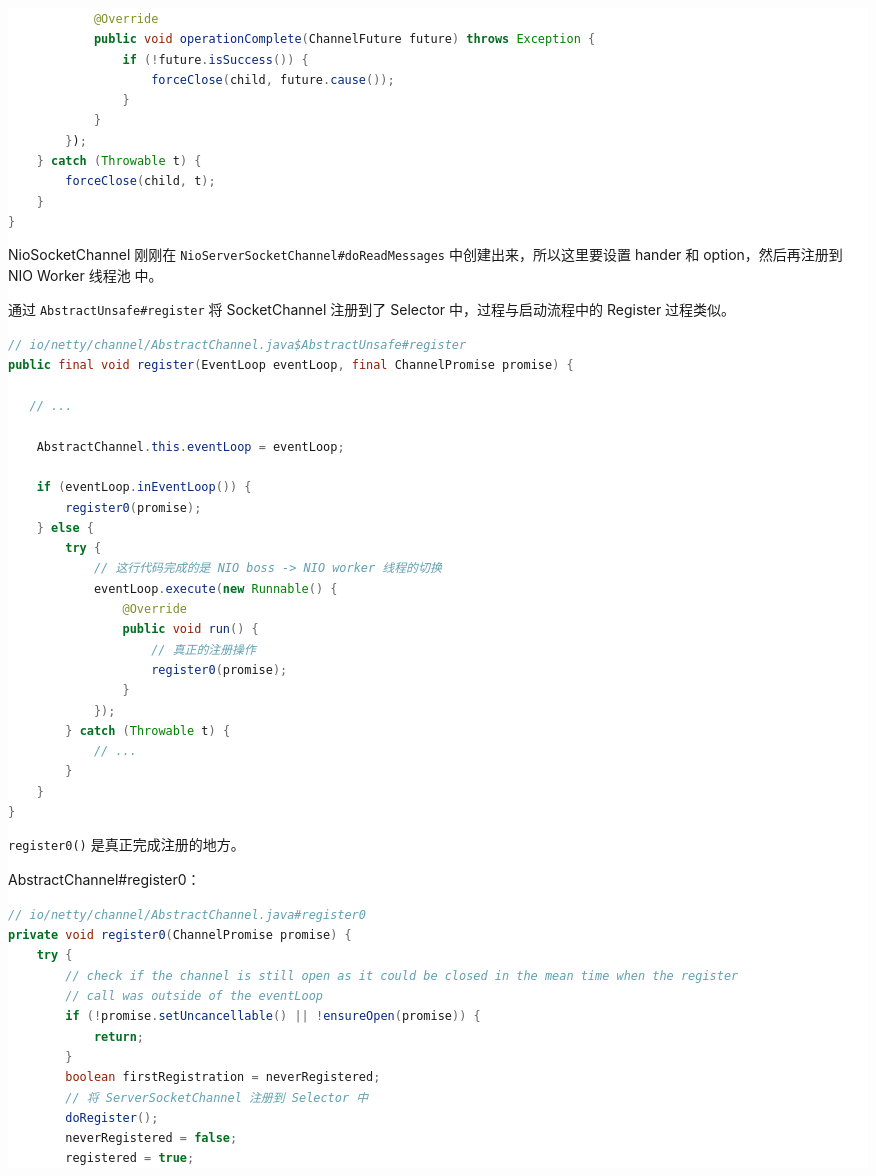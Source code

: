 ```java
            @Override
            public void operationComplete(ChannelFuture future) throws Exception {
                if (!future.isSuccess()) {
                    forceClose(child, future.cause());
                }
            }
        });
    } catch (Throwable t) {
        forceClose(child, t);
    }
}
```

NioSocketChannel 刚刚在 `NioServerSocketChannel#doReadMessages` 中创建出来，所以这里要设置 hander 和 option，然后再注册到 NIO Worker 线程池 中。

通过 `AbstractUnsafe#register` 将 SocketChannel 注册到了 Selector 中，过程与启动流程中的 Register 过程类似。

```java
// io/netty/channel/AbstractChannel.java$AbstractUnsafe#register
public final void register(EventLoop eventLoop, final ChannelPromise promise) {
    
   // ...

    AbstractChannel.this.eventLoop = eventLoop;

    if (eventLoop.inEventLoop()) {
        register0(promise);
    } else {
        try {
            // 这行代码完成的是 NIO boss -> NIO worker 线程的切换
            eventLoop.execute(new Runnable() {
                @Override
                public void run() {
                    // 真正的注册操作
                    register0(promise);
                }
            });
        } catch (Throwable t) {
            // ...
        }
    }
}
```

`register0()` 是真正完成注册的地方。

AbstractChannel#register0：

```java
// io/netty/channel/AbstractChannel.java#register0
private void register0(ChannelPromise promise) {
    try {
        // check if the channel is still open as it could be closed in the mean time when the register
        // call was outside of the eventLoop
        if (!promise.setUncancellable() || !ensureOpen(promise)) {
            return;
        }
        boolean firstRegistration = neverRegistered;
        // 将 ServerSocketChannel 注册到 Selector 中
        doRegister();
        neverRegistered = false;
        registered = true;

```